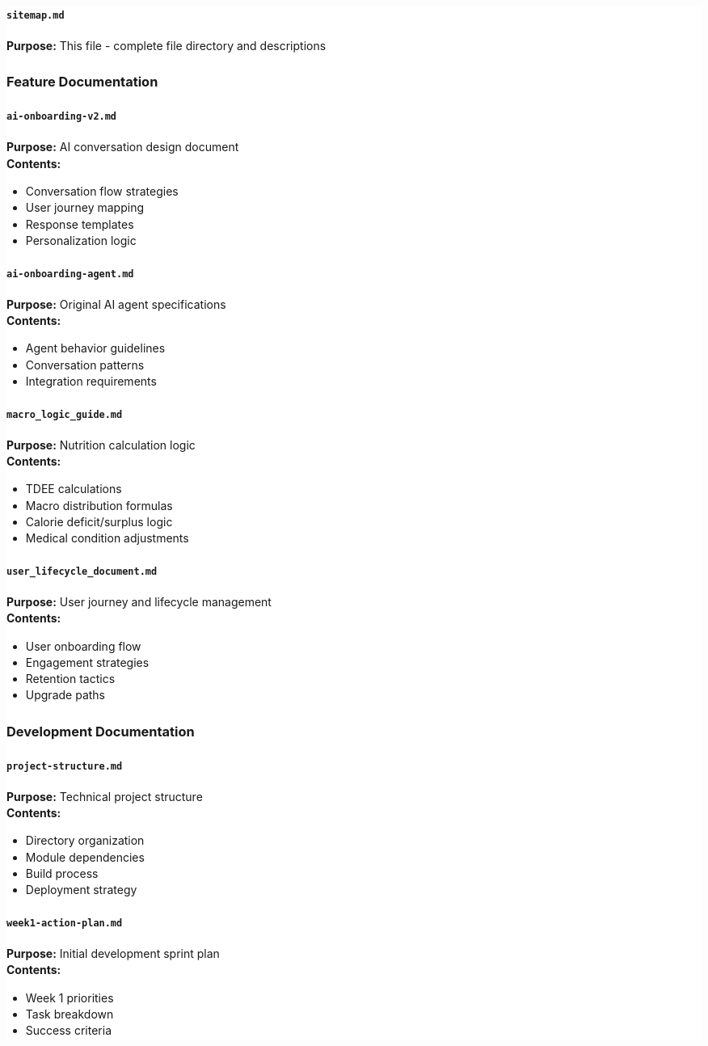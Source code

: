 #### `sitemap.md`
**Purpose:** This file - complete file directory and descriptions

### Feature Documentation

#### `ai-onboarding-v2.md`
**Purpose:** AI conversation design document  
**Contents:**
- Conversation flow strategies
- User journey mapping
- Response templates
- Personalization logic

#### `ai-onboarding-agent.md`
**Purpose:** Original AI agent specifications  
**Contents:**
- Agent behavior guidelines
- Conversation patterns
- Integration requirements

#### `macro_logic_guide.md`
**Purpose:** Nutrition calculation logic  
**Contents:**
- TDEE calculations
- Macro distribution formulas
- Calorie deficit/surplus logic
- Medical condition adjustments

#### `user_lifecycle_document.md`
**Purpose:** User journey and lifecycle management  
**Contents:**
- User onboarding flow
- Engagement strategies
- Retention tactics
- Upgrade paths

### Development Documentation

#### `project-structure.md`
**Purpose:** Technical project structure  
**Contents:**
- Directory organization
- Module dependencies
- Build process
- Deployment strategy

#### `week1-action-plan.md`
**Purpose:** Initial development sprint plan  
**Contents:**
- Week 1 priorities
- Task breakdown
- Success criteria
